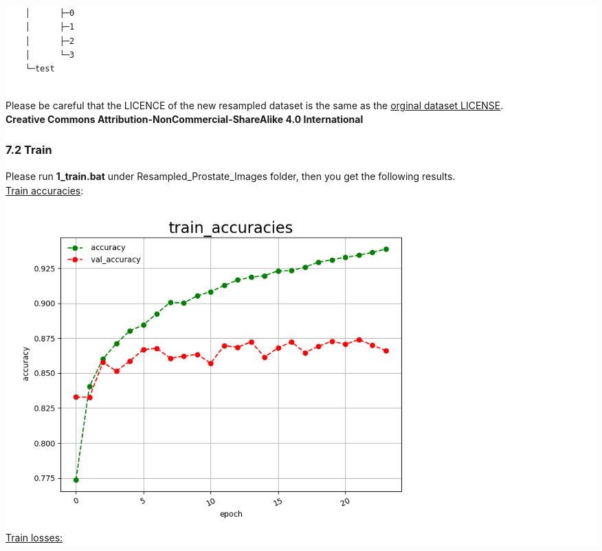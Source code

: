         │      ├─0
        │      ├─1
        │      ├─2
        │      └─3
        └─test
</pre>
<br>
Please be careful that the LICENCE of the new resampled dataset is the same as the <a href="https://github.com/MicheleDamian/prostate-gleason-dataset/blob/master/LICENSE.md">orginal dataset LICENSE</a>.<br>
<b>
Creative Commons Attribution-NonCommercial-ShareAlike 4.0 International
</b>
<br>
<h3>  
<a id="7.2">7.2 Train</a>
</h3>
Please run <b>1_train.bat</b> under Resampled_Prostate_Images folder, then you get the following results.<br>
<a href="./projects/Resampled_Prostate-Cancer/eval/train_accuracies.csv">Train accuracies</a>:<br>
<img src="./projects/Resampled_Prostate-Cancer/eval/train_accuracies.png" width="640" height="auto"><br>
<a href="./projects/Resampled_Prostate-Cancer/eval/train_losses.csv">Train losses:<br>